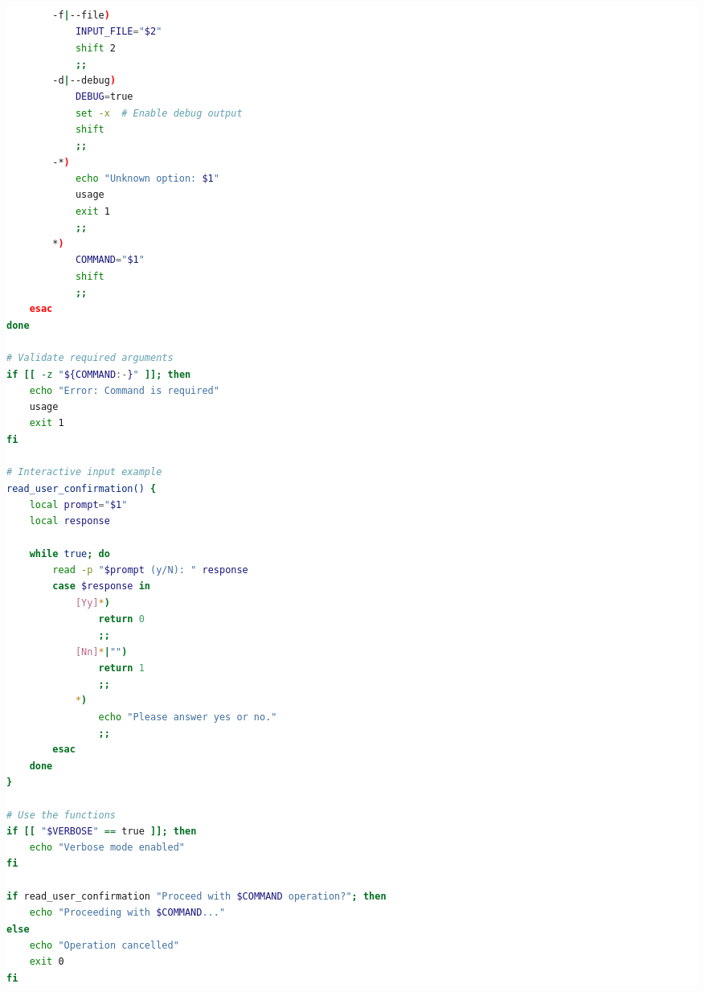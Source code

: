 ```bash
        -f|--file)
            INPUT_FILE="$2"
            shift 2
            ;;
        -d|--debug)
            DEBUG=true
            set -x  # Enable debug output
            shift
            ;;
        -*)
            echo "Unknown option: $1"
            usage
            exit 1
            ;;
        *)
            COMMAND="$1"
            shift
            ;;
    esac
done

# Validate required arguments
if [[ -z "${COMMAND:-}" ]]; then
    echo "Error: Command is required"
    usage
    exit 1
fi

# Interactive input example
read_user_confirmation() {
    local prompt="$1"
    local response
    
    while true; do
        read -p "$prompt (y/N): " response
        case $response in
            [Yy]*)
                return 0
                ;;
            [Nn]*|"")
                return 1
                ;;
            *)
                echo "Please answer yes or no."
                ;;
        esac
    done
}

# Use the functions
if [[ "$VERBOSE" == true ]]; then
    echo "Verbose mode enabled"
fi

if read_user_confirmation "Proceed with $COMMAND operation?"; then
    echo "Proceeding with $COMMAND..."
else
    echo "Operation cancelled"
    exit 0
fi
```
